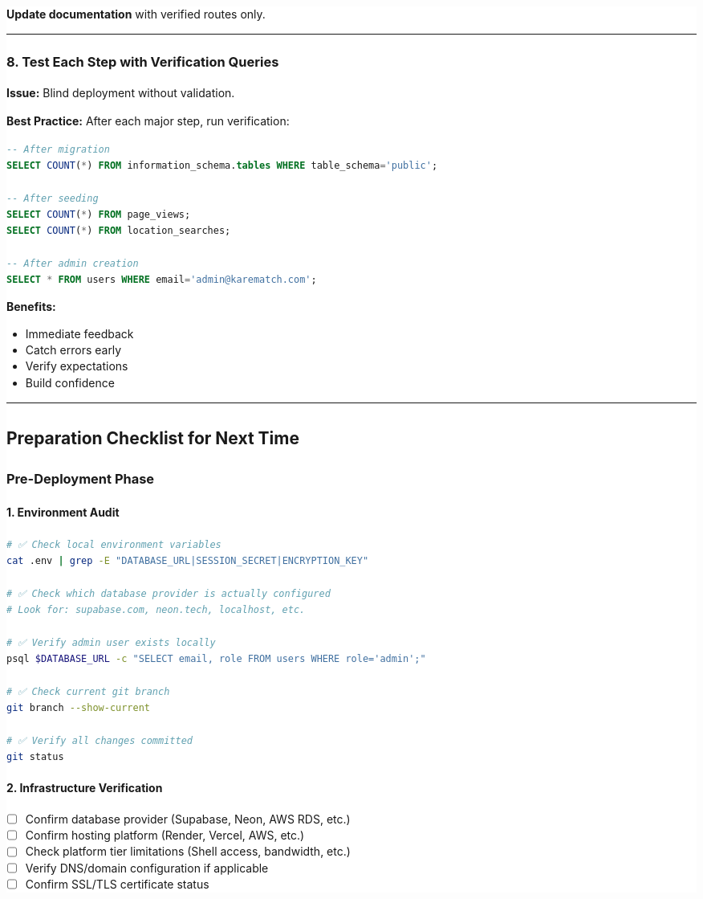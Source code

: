 **Update documentation** with verified routes only.

---

### 8. Test Each Step with Verification Queries
**Issue:** Blind deployment without validation.

**Best Practice:**
After each major step, run verification:

```sql
-- After migration
SELECT COUNT(*) FROM information_schema.tables WHERE table_schema='public';

-- After seeding
SELECT COUNT(*) FROM page_views;
SELECT COUNT(*) FROM location_searches;

-- After admin creation
SELECT * FROM users WHERE email='admin@karematch.com';
```

**Benefits:**
- Immediate feedback
- Catch errors early
- Verify expectations
- Build confidence

---

## Preparation Checklist for Next Time

### Pre-Deployment Phase

#### 1. Environment Audit
```bash
# ✅ Check local environment variables
cat .env | grep -E "DATABASE_URL|SESSION_SECRET|ENCRYPTION_KEY"

# ✅ Check which database provider is actually configured
# Look for: supabase.com, neon.tech, localhost, etc.

# ✅ Verify admin user exists locally
psql $DATABASE_URL -c "SELECT email, role FROM users WHERE role='admin';"

# ✅ Check current git branch
git branch --show-current

# ✅ Verify all changes committed
git status
```

#### 2. Infrastructure Verification
- [ ] Confirm database provider (Supabase, Neon, AWS RDS, etc.)
- [ ] Confirm hosting platform (Render, Vercel, AWS, etc.)
- [ ] Check platform tier limitations (Shell access, bandwidth, etc.)
- [ ] Verify DNS/domain configuration if applicable
- [ ] Confirm SSL/TLS certificate status
